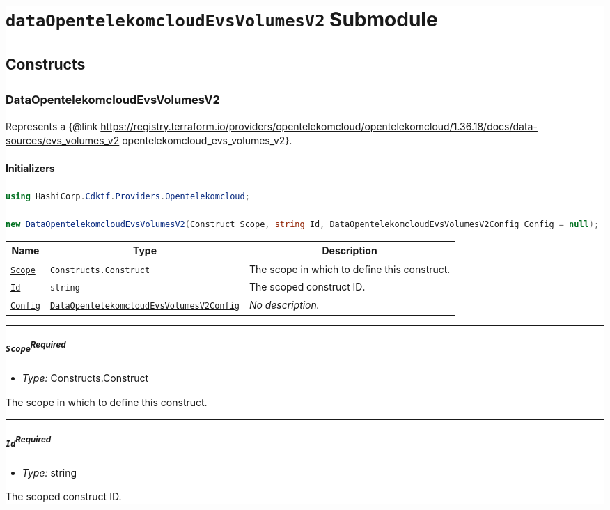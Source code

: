 # `dataOpentelekomcloudEvsVolumesV2` Submodule <a name="`dataOpentelekomcloudEvsVolumesV2` Submodule" id="@cdktf/provider-opentelekomcloud.dataOpentelekomcloudEvsVolumesV2"></a>

## Constructs <a name="Constructs" id="Constructs"></a>

### DataOpentelekomcloudEvsVolumesV2 <a name="DataOpentelekomcloudEvsVolumesV2" id="@cdktf/provider-opentelekomcloud.dataOpentelekomcloudEvsVolumesV2.DataOpentelekomcloudEvsVolumesV2"></a>

Represents a {@link https://registry.terraform.io/providers/opentelekomcloud/opentelekomcloud/1.36.18/docs/data-sources/evs_volumes_v2 opentelekomcloud_evs_volumes_v2}.

#### Initializers <a name="Initializers" id="@cdktf/provider-opentelekomcloud.dataOpentelekomcloudEvsVolumesV2.DataOpentelekomcloudEvsVolumesV2.Initializer"></a>

```csharp
using HashiCorp.Cdktf.Providers.Opentelekomcloud;

new DataOpentelekomcloudEvsVolumesV2(Construct Scope, string Id, DataOpentelekomcloudEvsVolumesV2Config Config = null);
```

| **Name** | **Type** | **Description** |
| --- | --- | --- |
| <code><a href="#@cdktf/provider-opentelekomcloud.dataOpentelekomcloudEvsVolumesV2.DataOpentelekomcloudEvsVolumesV2.Initializer.parameter.scope">Scope</a></code> | <code>Constructs.Construct</code> | The scope in which to define this construct. |
| <code><a href="#@cdktf/provider-opentelekomcloud.dataOpentelekomcloudEvsVolumesV2.DataOpentelekomcloudEvsVolumesV2.Initializer.parameter.id">Id</a></code> | <code>string</code> | The scoped construct ID. |
| <code><a href="#@cdktf/provider-opentelekomcloud.dataOpentelekomcloudEvsVolumesV2.DataOpentelekomcloudEvsVolumesV2.Initializer.parameter.config">Config</a></code> | <code><a href="#@cdktf/provider-opentelekomcloud.dataOpentelekomcloudEvsVolumesV2.DataOpentelekomcloudEvsVolumesV2Config">DataOpentelekomcloudEvsVolumesV2Config</a></code> | *No description.* |

---

##### `Scope`<sup>Required</sup> <a name="Scope" id="@cdktf/provider-opentelekomcloud.dataOpentelekomcloudEvsVolumesV2.DataOpentelekomcloudEvsVolumesV2.Initializer.parameter.scope"></a>

- *Type:* Constructs.Construct

The scope in which to define this construct.

---

##### `Id`<sup>Required</sup> <a name="Id" id="@cdktf/provider-opentelekomcloud.dataOpentelekomcloudEvsVolumesV2.DataOpentelekomcloudEvsVolumesV2.Initializer.parameter.id"></a>

- *Type:* string

The scoped construct ID.
